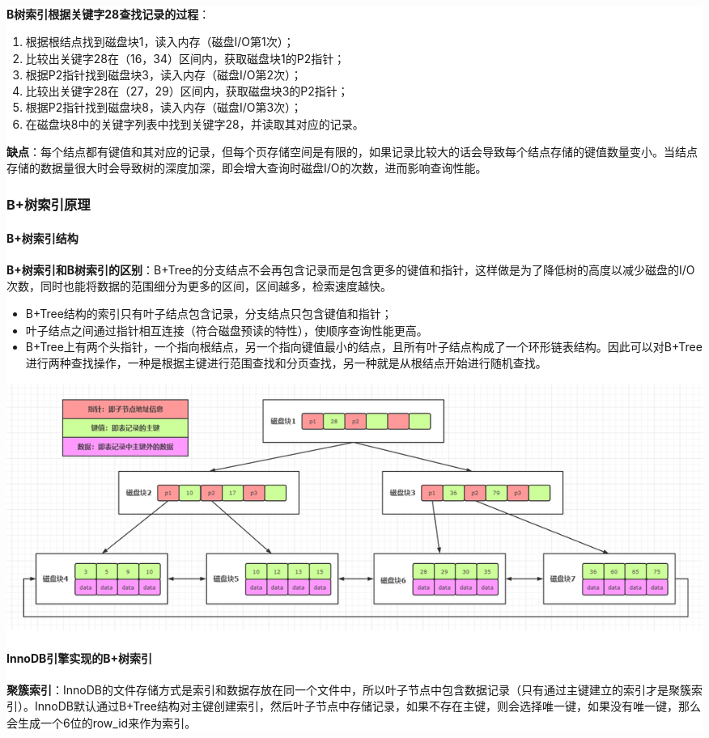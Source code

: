 **B树索引根据关键字28查找记录的过程**：

1. 根据根结点找到磁盘块1，读入内存（磁盘I/O第1次）；
2. 比较出关键字28在（16，34）区间内，获取磁盘块1的P2指针；
3. 根据P2指针找到磁盘块3，读入内存（磁盘I/O第2次）；
4. 比较出关键字28在（27，29）区间内，获取磁盘块3的P2指针；
5. 根据P2指针找到磁盘块8，读入内存（磁盘I/O第3次）；
6. 在磁盘块8中的关键字列表中找到关键字28，并读取其对应的记录。

**缺点**：每个结点都有键值和其对应的记录，但每个页存储空间是有限的，如果记录比较大的话会导致每个结点存储的键值数量变小。当结点存储的数据量很大时会导致树的深度加深，即会增大查询时磁盘I/O的次数，进而影响查询性能。



### B+树索引原理

#### B+树索引结构

**B+树索引和B树索引的区别**：B+Tree的分支结点不会再包含记录而是包含更多的键值和指针，这样做是为了降低树的高度以减少磁盘的I/O次数，同时也能将数据的范围细分为更多的区间，区间越多，检索速度越快。

* B+Tree结构的索引只有叶子结点包含记录，分支结点只包含键值和指针；
* 叶子结点之间通过指针相互连接（符合磁盘预读的特性），使顺序查询性能更高。
* B+Tree上有两个头指针，一个指向根结点，另一个指向键值最小的结点，且所有叶子结点构成了一个环形链表结构。因此可以对B+Tree进行两种查找操作，一种是根据主键进行范围查找和分页查找，另一种就是从根结点开始进行随机查找。

![image-20201228163701364](assets/image-20201228163701364.png)



#### InnoDB引擎实现的B+树索引

**聚簇索引**：InnoDB的文件存储方式是索引和数据存放在同一个文件中，所以叶子节点中包含数据记录（只有通过主键建立的索引才是聚簇索引）。InnoDB默认通过B+Tree结构对主键创建索引，然后叶子节点中存储记录，如果不存在主键，则会选择唯一键，如果没有唯一键，那么会生成一个6位的row_id来作为索引。
